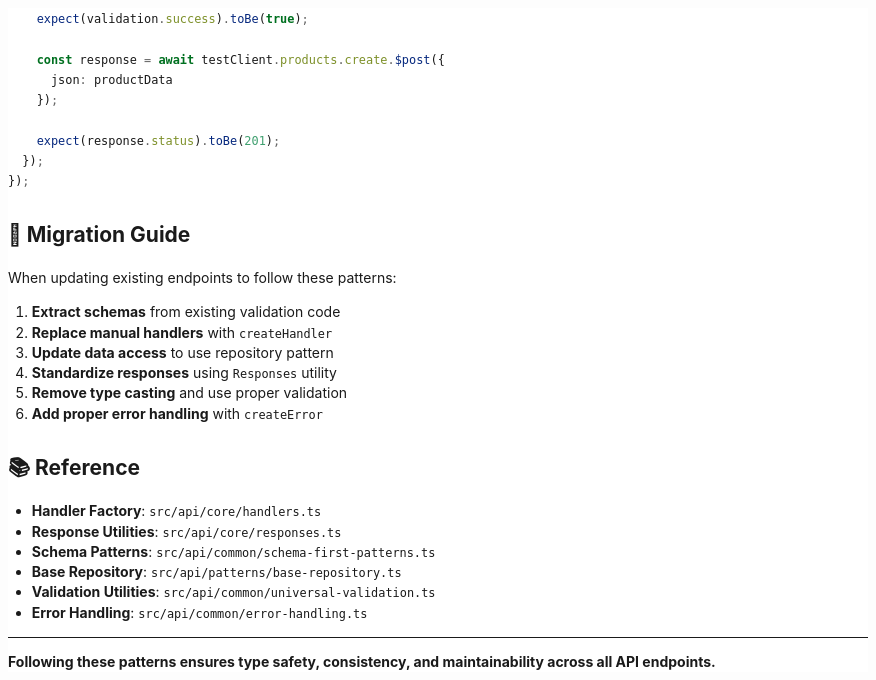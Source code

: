 ```typescript
    expect(validation.success).toBe(true);
    
    const response = await testClient.products.create.$post({
      json: productData
    });
    
    expect(response.status).toBe(201);
  });
});
```

## 🚀 **Migration Guide**

When updating existing endpoints to follow these patterns:

1. **Extract schemas** from existing validation code
2. **Replace manual handlers** with `createHandler`
3. **Update data access** to use repository pattern  
4. **Standardize responses** using `Responses` utility
5. **Remove type casting** and use proper validation
6. **Add proper error handling** with `createError`

## 📚 **Reference**

- **Handler Factory**: `src/api/core/handlers.ts`
- **Response Utilities**: `src/api/core/responses.ts`
- **Schema Patterns**: `src/api/common/schema-first-patterns.ts`
- **Base Repository**: `src/api/patterns/base-repository.ts`
- **Validation Utilities**: `src/api/common/universal-validation.ts`
- **Error Handling**: `src/api/common/error-handling.ts`

---

**Following these patterns ensures type safety, consistency, and maintainability across all API endpoints.**